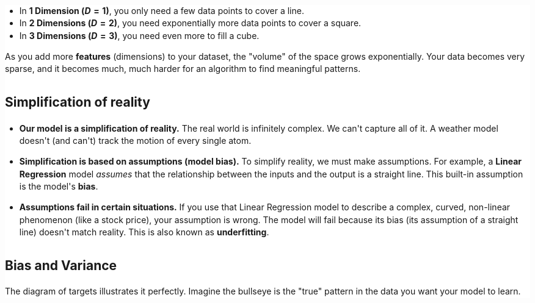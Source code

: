 
* In **1 Dimension ($D=1$)**, you only need a few data points to cover a line.
* In **2 Dimensions ($D=2$)**, you need exponentially more data points to cover a square.
* In **3 Dimensions ($D=3$)**, you need even more to fill a cube.

As you add more **features** (dimensions) to your dataset, the "volume" of the space grows exponentially. Your data becomes very sparse, and it becomes much, much harder for an algorithm to find meaningful patterns.

## Simplification of reality

* **Our model is a simplification of reality.**
    The real world is infinitely complex. We can't capture all of it. A weather model doesn't (and can't) track the motion of every single atom.

* **Simplification is based on assumptions (model bias).**
    To simplify reality, we must make assumptions. For example, a **Linear Regression** model *assumes* that the relationship between the inputs and the output is a straight line. This built-in assumption is the model's **bias**.

* **Assumptions fail in certain situations.**
    If you use that Linear Regression model to describe a complex, curved, non-linear phenomenon (like a stock price), your assumption is wrong. The model will fail because its bias (its assumption of a straight line) doesn't match reality. This is also known as **underfitting**.

## Bias and Variance

The diagram of targets illustrates it perfectly. Imagine the bullseye is the "true" pattern in the data you want your model to learn.
